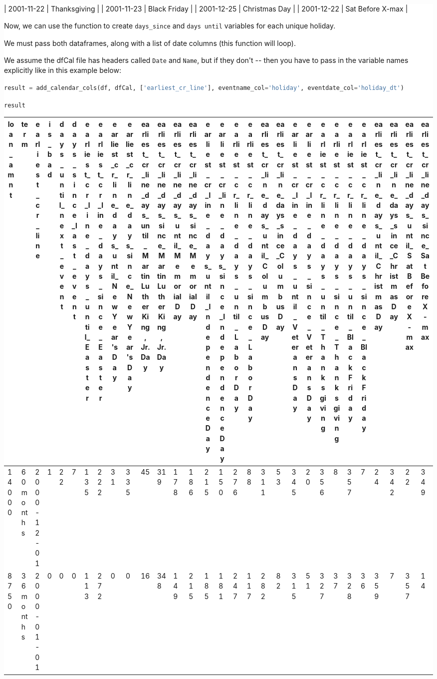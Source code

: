 | 2001-11-22 | Thanksgiving                |
| 2001-11-23 | Black Friday                |
| 2001-12-25 | Christmas Day               |
| 2001-12-22 | Sat Before X-max            |

Now, we can use the function to create `days_since` and `days until` variables for each unique holiday.

We must pass both dataframes, along with a list of date columns (this function will loop). 

We assume the dfCal file has headers called `Date` and `Name`, but if they don't -- then you have to pass in the variable names explicitly like in this example below:
```python
result = add_calendar_cols(df, dfCal, ['earliest_cr_line'], eventname_col='holiday', eventdate_col='holiday_dt')
```
```
result
```


| loan_amnt |   term    | earliest_cr_line | is_bad | days_until_next_event | days_since_last_event | earliest_cr_line_days_until_Easter | earliest_cr_line_days_since_Easter | earliest_cr_line_days_until_New Year's Day | earliest_cr_line_days_since_New Year's Day | earliest_cr_line_days_until_Martin Luther King, Jr. Day | earliest_cr_line_days_since_Martin Luther King, Jr. Day | earliest_cr_line_days_until_Memorial Day | earliest_cr_line_days_since_Memorial Day | earliest_cr_line_days_until_Independence Day | earliest_cr_line_days_since_Independence Day | earliest_cr_line_days_until_Labor Day | earliest_cr_line_days_since_Labor Day | earliest_cr_line_days_until_Columbus Day | earliest_cr_line_days_since_Columbus Day | earliest_cr_line_days_until_Veterans Day | earliest_cr_line_days_since_Veterans Day | earliest_cr_line_days_until_Thanksgiving | earliest_cr_line_days_since_Thanksgiving | earliest_cr_line_days_until_Black Friday | earliest_cr_line_days_since_Black Friday | earliest_cr_line_days_until_Christmas Day | earliest_cr_line_days_since_Christmas Day | earliest_cr_line_days_until_Sat Before X-max | earliest_cr_line_days_since_Sat Before X-max |
|-----------|-----------|------------------|--------|-----------------------|-----------------------|------------------------------------|------------------------------------|--------------------------------------------|--------------------------------------------|---------------------------------------------------------|---------------------------------------------------------|------------------------------------------|------------------------------------------|----------------------------------------------|----------------------------------------------|---------------------------------------|---------------------------------------|------------------------------------------|------------------------------------------|------------------------------------------|------------------------------------------|------------------------------------------|------------------------------------------|------------------------------------------|------------------------------------------|-------------------------------------------|-------------------------------------------|----------------------------------------------|----------------------------------------------|
|     14000 | 60 months | 2000-12-01       |      1 |                    22 |                     7 |                                135 |                                222 |                                         31 |                                        335 |                                                      45 |                                                     319 |                                      178 |                                      186 |                                          215 |                                          150 |                                   276 |                                    88 |                                      311 |                                       53 |                                      345 |                                       20 |                                      356 |                                        8 |                                      357 |                                        7 |                                        24 |                                       342 |                                           22 |                                          349 |
|      8750 | 36 months | 2000-01-01       |      0 |                     0 |                     0 |                                113 |                                272 |                                          0 |                                          0 |                                                      16 |                                                     348 |                                      149 |                                      215 |                                          185 |                                          181 |                                   247 |                                   117 |                                      282 |                                       82 |                                      315 |                                       51 |                                      327 |                                       37 |                                      328 |                                       36 |                                       359 |                                         7 |                                          357 |                                           14 |